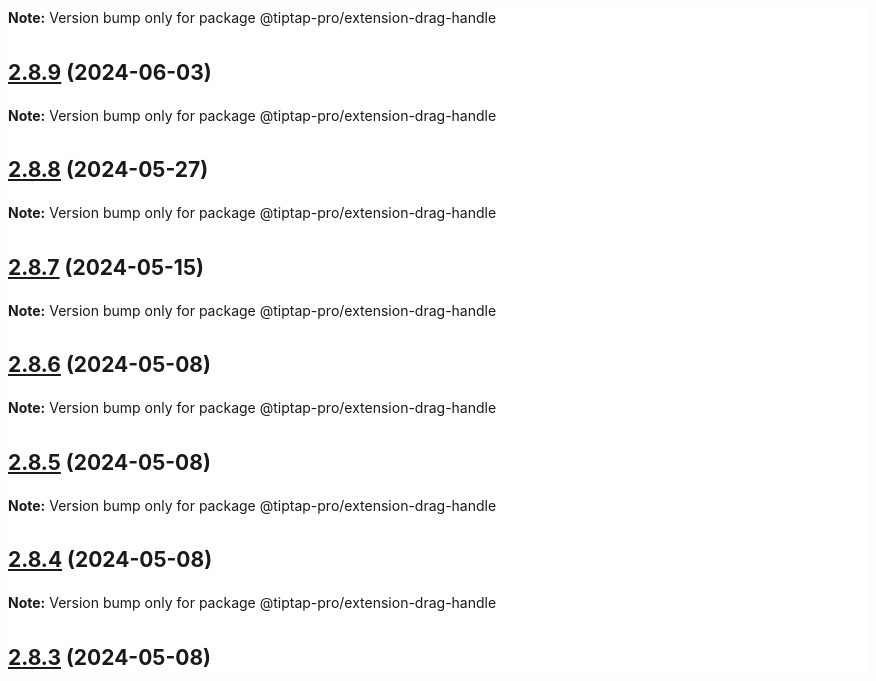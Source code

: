 **Note:** Version bump only for package @tiptap-pro/extension-drag-handle





## [2.8.9](https://github.com/ueberdosis/tiptap-pro/compare/v2.8.8...v2.8.9) (2024-06-03)

**Note:** Version bump only for package @tiptap-pro/extension-drag-handle





## [2.8.8](https://github.com/ueberdosis/tiptap-pro/compare/v2.8.7...v2.8.8) (2024-05-27)

**Note:** Version bump only for package @tiptap-pro/extension-drag-handle





## [2.8.7](https://github.com/ueberdosis/tiptap-pro/compare/v2.8.6...v2.8.7) (2024-05-15)

**Note:** Version bump only for package @tiptap-pro/extension-drag-handle





## [2.8.6](https://github.com/ueberdosis/tiptap-pro/compare/v2.8.5...v2.8.6) (2024-05-08)

**Note:** Version bump only for package @tiptap-pro/extension-drag-handle





## [2.8.5](https://github.com/ueberdosis/tiptap-pro/compare/v2.8.4...v2.8.5) (2024-05-08)

**Note:** Version bump only for package @tiptap-pro/extension-drag-handle





## [2.8.4](https://github.com/ueberdosis/tiptap-pro/compare/v2.8.3...v2.8.4) (2024-05-08)

**Note:** Version bump only for package @tiptap-pro/extension-drag-handle





## [2.8.3](https://github.com/ueberdosis/tiptap-pro/compare/v2.8.2...v2.8.3) (2024-05-08)
